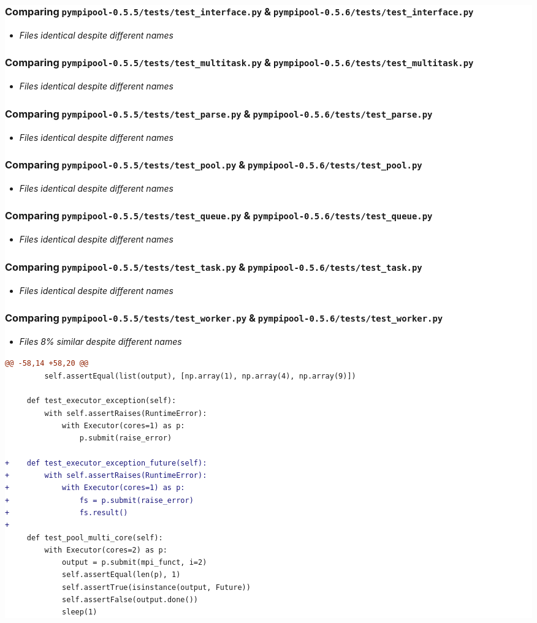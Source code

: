 ### Comparing `pympipool-0.5.5/tests/test_interface.py` & `pympipool-0.5.6/tests/test_interface.py`

 * *Files identical despite different names*

### Comparing `pympipool-0.5.5/tests/test_multitask.py` & `pympipool-0.5.6/tests/test_multitask.py`

 * *Files identical despite different names*

### Comparing `pympipool-0.5.5/tests/test_parse.py` & `pympipool-0.5.6/tests/test_parse.py`

 * *Files identical despite different names*

### Comparing `pympipool-0.5.5/tests/test_pool.py` & `pympipool-0.5.6/tests/test_pool.py`

 * *Files identical despite different names*

### Comparing `pympipool-0.5.5/tests/test_queue.py` & `pympipool-0.5.6/tests/test_queue.py`

 * *Files identical despite different names*

### Comparing `pympipool-0.5.5/tests/test_task.py` & `pympipool-0.5.6/tests/test_task.py`

 * *Files identical despite different names*

### Comparing `pympipool-0.5.5/tests/test_worker.py` & `pympipool-0.5.6/tests/test_worker.py`

 * *Files 8% similar despite different names*

```diff
@@ -58,14 +58,20 @@
         self.assertEqual(list(output), [np.array(1), np.array(4), np.array(9)])
 
     def test_executor_exception(self):
         with self.assertRaises(RuntimeError):
             with Executor(cores=1) as p:
                 p.submit(raise_error)
 
+    def test_executor_exception_future(self):
+        with self.assertRaises(RuntimeError):
+            with Executor(cores=1) as p:
+                fs = p.submit(raise_error)
+                fs.result()
+
     def test_pool_multi_core(self):
         with Executor(cores=2) as p:
             output = p.submit(mpi_funct, i=2)
             self.assertEqual(len(p), 1)
             self.assertTrue(isinstance(output, Future))
             self.assertFalse(output.done())
             sleep(1)
```
